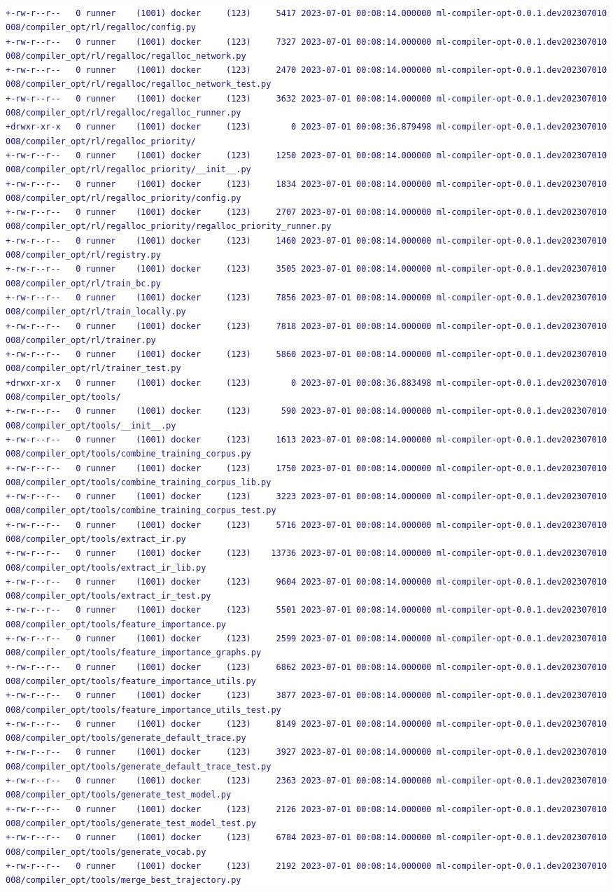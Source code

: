 ```diff
+-rw-r--r--   0 runner    (1001) docker     (123)     5417 2023-07-01 00:08:14.000000 ml-compiler-opt-0.0.1.dev202307010008/compiler_opt/rl/regalloc/config.py
+-rw-r--r--   0 runner    (1001) docker     (123)     7327 2023-07-01 00:08:14.000000 ml-compiler-opt-0.0.1.dev202307010008/compiler_opt/rl/regalloc/regalloc_network.py
+-rw-r--r--   0 runner    (1001) docker     (123)     2470 2023-07-01 00:08:14.000000 ml-compiler-opt-0.0.1.dev202307010008/compiler_opt/rl/regalloc/regalloc_network_test.py
+-rw-r--r--   0 runner    (1001) docker     (123)     3632 2023-07-01 00:08:14.000000 ml-compiler-opt-0.0.1.dev202307010008/compiler_opt/rl/regalloc/regalloc_runner.py
+drwxr-xr-x   0 runner    (1001) docker     (123)        0 2023-07-01 00:08:36.879498 ml-compiler-opt-0.0.1.dev202307010008/compiler_opt/rl/regalloc_priority/
+-rw-r--r--   0 runner    (1001) docker     (123)     1250 2023-07-01 00:08:14.000000 ml-compiler-opt-0.0.1.dev202307010008/compiler_opt/rl/regalloc_priority/__init__.py
+-rw-r--r--   0 runner    (1001) docker     (123)     1834 2023-07-01 00:08:14.000000 ml-compiler-opt-0.0.1.dev202307010008/compiler_opt/rl/regalloc_priority/config.py
+-rw-r--r--   0 runner    (1001) docker     (123)     2707 2023-07-01 00:08:14.000000 ml-compiler-opt-0.0.1.dev202307010008/compiler_opt/rl/regalloc_priority/regalloc_priority_runner.py
+-rw-r--r--   0 runner    (1001) docker     (123)     1460 2023-07-01 00:08:14.000000 ml-compiler-opt-0.0.1.dev202307010008/compiler_opt/rl/registry.py
+-rw-r--r--   0 runner    (1001) docker     (123)     3505 2023-07-01 00:08:14.000000 ml-compiler-opt-0.0.1.dev202307010008/compiler_opt/rl/train_bc.py
+-rw-r--r--   0 runner    (1001) docker     (123)     7856 2023-07-01 00:08:14.000000 ml-compiler-opt-0.0.1.dev202307010008/compiler_opt/rl/train_locally.py
+-rw-r--r--   0 runner    (1001) docker     (123)     7818 2023-07-01 00:08:14.000000 ml-compiler-opt-0.0.1.dev202307010008/compiler_opt/rl/trainer.py
+-rw-r--r--   0 runner    (1001) docker     (123)     5860 2023-07-01 00:08:14.000000 ml-compiler-opt-0.0.1.dev202307010008/compiler_opt/rl/trainer_test.py
+drwxr-xr-x   0 runner    (1001) docker     (123)        0 2023-07-01 00:08:36.883498 ml-compiler-opt-0.0.1.dev202307010008/compiler_opt/tools/
+-rw-r--r--   0 runner    (1001) docker     (123)      590 2023-07-01 00:08:14.000000 ml-compiler-opt-0.0.1.dev202307010008/compiler_opt/tools/__init__.py
+-rw-r--r--   0 runner    (1001) docker     (123)     1613 2023-07-01 00:08:14.000000 ml-compiler-opt-0.0.1.dev202307010008/compiler_opt/tools/combine_training_corpus.py
+-rw-r--r--   0 runner    (1001) docker     (123)     1750 2023-07-01 00:08:14.000000 ml-compiler-opt-0.0.1.dev202307010008/compiler_opt/tools/combine_training_corpus_lib.py
+-rw-r--r--   0 runner    (1001) docker     (123)     3223 2023-07-01 00:08:14.000000 ml-compiler-opt-0.0.1.dev202307010008/compiler_opt/tools/combine_training_corpus_test.py
+-rw-r--r--   0 runner    (1001) docker     (123)     5716 2023-07-01 00:08:14.000000 ml-compiler-opt-0.0.1.dev202307010008/compiler_opt/tools/extract_ir.py
+-rw-r--r--   0 runner    (1001) docker     (123)    13736 2023-07-01 00:08:14.000000 ml-compiler-opt-0.0.1.dev202307010008/compiler_opt/tools/extract_ir_lib.py
+-rw-r--r--   0 runner    (1001) docker     (123)     9604 2023-07-01 00:08:14.000000 ml-compiler-opt-0.0.1.dev202307010008/compiler_opt/tools/extract_ir_test.py
+-rw-r--r--   0 runner    (1001) docker     (123)     5501 2023-07-01 00:08:14.000000 ml-compiler-opt-0.0.1.dev202307010008/compiler_opt/tools/feature_importance.py
+-rw-r--r--   0 runner    (1001) docker     (123)     2599 2023-07-01 00:08:14.000000 ml-compiler-opt-0.0.1.dev202307010008/compiler_opt/tools/feature_importance_graphs.py
+-rw-r--r--   0 runner    (1001) docker     (123)     6862 2023-07-01 00:08:14.000000 ml-compiler-opt-0.0.1.dev202307010008/compiler_opt/tools/feature_importance_utils.py
+-rw-r--r--   0 runner    (1001) docker     (123)     3877 2023-07-01 00:08:14.000000 ml-compiler-opt-0.0.1.dev202307010008/compiler_opt/tools/feature_importance_utils_test.py
+-rw-r--r--   0 runner    (1001) docker     (123)     8149 2023-07-01 00:08:14.000000 ml-compiler-opt-0.0.1.dev202307010008/compiler_opt/tools/generate_default_trace.py
+-rw-r--r--   0 runner    (1001) docker     (123)     3927 2023-07-01 00:08:14.000000 ml-compiler-opt-0.0.1.dev202307010008/compiler_opt/tools/generate_default_trace_test.py
+-rw-r--r--   0 runner    (1001) docker     (123)     2363 2023-07-01 00:08:14.000000 ml-compiler-opt-0.0.1.dev202307010008/compiler_opt/tools/generate_test_model.py
+-rw-r--r--   0 runner    (1001) docker     (123)     2126 2023-07-01 00:08:14.000000 ml-compiler-opt-0.0.1.dev202307010008/compiler_opt/tools/generate_test_model_test.py
+-rw-r--r--   0 runner    (1001) docker     (123)     6784 2023-07-01 00:08:14.000000 ml-compiler-opt-0.0.1.dev202307010008/compiler_opt/tools/generate_vocab.py
+-rw-r--r--   0 runner    (1001) docker     (123)     2192 2023-07-01 00:08:14.000000 ml-compiler-opt-0.0.1.dev202307010008/compiler_opt/tools/merge_best_trajectory.py
```